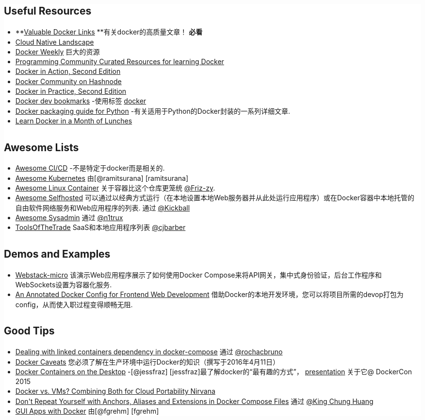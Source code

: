 ## Useful Resources

- **[Valuable Docker Links](http://nane.kratzke.pages.mylab.th-luebeck.de/about/blog/2014/08/24/valuable-docker-links/) **有关docker的高质量文章！  **必看**
- [Cloud Native Landscape](https://github.com/cncf/landscape)
- [Docker Weekly](https://www.docker.com/blog/docker-weekly-archives/) 巨大的资源
- [Programming Community Curated Resources for learning Docker](https://hackr.io/tutorials/learn-docker)
- [Docker in Action, Second Edition](https://www.manning.com/books/docker-in-action-second-edition)
- [Docker Community on Hashnode](https://hashnode.com/n/docker)
- [Docker in Practice, Second Edition](https://www.manning.com/books/docker-in-practice-second-edition)
- [Docker dev bookmarks](https://www.bookmarks.dev/search?q=docker) -使用标签 [docker](https://www.bookmarks.dev/tagged/docker)
- [Docker packaging guide for Python](https://pythonspeed.com/docker/) -有关适用于Python的Docker封装的一系列详细文章.
- [Learn Docker in a Month of Lunches](https://www.manning.com/books/learn-docker-in-a-month-of-lunches)

## Awesome Lists

- [Awesome CI/CD](https://github.com/ciandcd/awesome-ciandcd) -不是特定于docker而是相关的.
- [Awesome Kubernetes](https://github.com/ramitsurana/awesome-kubernetes) 由[@ramitsurana] [ramitsurana]
- [Awesome Linux Container](https://github.com/Friz-zy/awesome-linux-containers) 关于容器比这个仓库更笼统 [@Friz-zy](https://github.com/Friz-zy).
- [Awesome Selfhosted](https://github.com/awesome-selfhosted/awesome-selfhosted)  可以通过以经典方式运行（在本地设置本地Web服务器并从此处运行应用程序）或在Docker容器中本地托管的自由软件网络服务和Web应用程序的列表.  通过 [@Kickball](https://github.com/Kickball)
- [Awesome Sysadmin](https://github.com/n1trux/awesome-sysadmin) 通过 [@n1trux](https://github.com/n1trux)
- [ToolsOfTheTrade](https://github.com/cjbarber/ToolsOfTheTrade) SaaS和本地应用程序列表 [@cjbarber](https://github.com/cjbarber)


## Demos and Examples

- [Webstack-micro](https://github.com/ferbs/webstack-micro) 该演示Web应用程序展示了如何使用Docker Compose来将API网关，集中式身份验证，后台工作程序和WebSockets设置为容器化服务.
- [An Annotated Docker Config for Frontend Web Development](https://nystudio107.com/blog/an-annotated-docker-config-for-frontend-web-development) 借助Docker的本地开发环境，您可以将项目所需的devop打包为config，从而使入职过程变得顺畅无阻.


## Good Tips

- [Dealing with linked containers dependency in docker-compose](http://brunorocha.org/python/dealing-with-linked-containers-dependency-in-docker-compose.html) 通过 [@rochacbruno](https://github.com/rochacbruno)
- [Docker Caveats](http://docker-saigon.github.io/post/Docker-Caveats/) 您必须了解在生产环境中运行Docker的知识（撰写于2016年4月11日）
- [Docker Containers on the Desktop](https://blog.jessfraz.com/post/docker-containers-on-the-desktop/) -[@jessfraz] [jessfraz]最了解docker的“最有趣的方式”， [presentation](https://www.youtube.com/watch?v=1qlLUf7KtAw) 关于它@ DockerCon 2015
- [Docker vs. VMs? Combining Both for Cloud Portability Nirvana](https://www.flexera.com/blog/cloud/2014/09/docker-vs-vms-combining-both-for-cloud-portability-nirvana/)
- [Don't Repeat Yourself with Anchors, Aliases and Extensions in Docker Compose Files](https://medium.com/@kinghuang/docker-compose-anchors-aliases-extensions-a1e4105d70bd) 通过 [@King Chung Huang](https://github.com/kinghuang)
- [GUI Apps with Docker](http://fabiorehm.com/blog/2014/09/11/running-gui-apps-with-docker/) 由[@fgrehm] [fgrehm]
